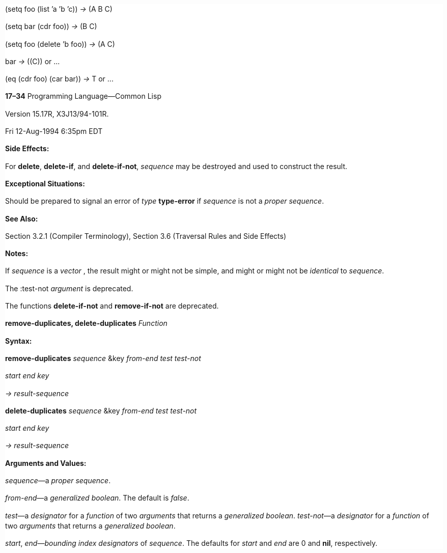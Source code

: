 (setq foo (list ’a ’b ’c)) *→* (A B C) 

(setq bar (cdr foo)) *→* (B C) 

(setq foo (delete ’b foo)) *→* (A C) 

bar *→* ((C)) or ... 

(eq (cdr foo) (car bar)) *→* T or ... 

**17–34** Programming Language—Common Lisp

Version 15.17R, X3J13/94-101R. 

Fri 12-Aug-1994 6:35pm EDT 

**Side Effects:** 

For **delete**, **delete-if**, and **delete-if-not**, *sequence* may be destroyed and used to construct the result. 

**Exceptional Situations:** 

Should be prepared to signal an error of *type* **type-error** if *sequence* is not a *proper sequence*. 

**See Also:** 

Section 3.2.1 (Compiler Terminology), Section 3.6 (Traversal Rules and Side Effects) 

**Notes:** 

If *sequence* is a *vector* , the result might or might not be simple, and might or might not be *identical* to *sequence*. 

The :test-not *argument* is deprecated. 

The functions **delete-if-not** and **remove-if-not** are deprecated. 

**remove-duplicates, delete-duplicates** *Function* 

**Syntax:** 

**remove-duplicates** *sequence* &key *from-end test test-not* 

*start end key* 

*→ result-sequence* 

**delete-duplicates** *sequence* &key *from-end test test-not* 

*start end key* 

*→ result-sequence* 

**Arguments and Values:** 

*sequence*—a *proper sequence*. 

*from-end*—a *generalized boolean*. The default is *false*. 

*test*—a *designator* for a *function* of two *arguments* that returns a *generalized boolean*. *test-not*—a *designator* for a *function* of two *arguments* that returns a *generalized boolean*. 

*start*, *end*—*bounding index designators* of *sequence*. The defaults for *start* and *end* are 0 and **nil**, respectively. 
